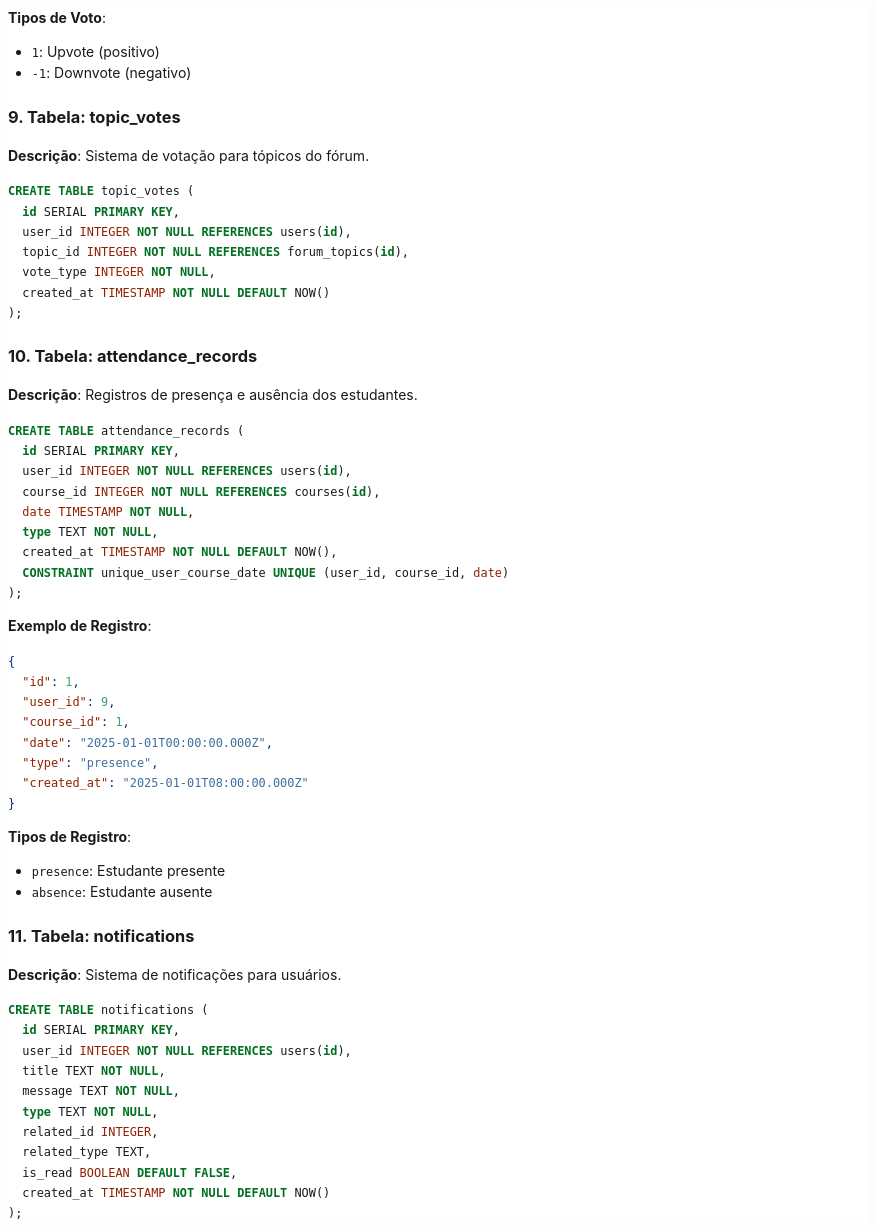 **Tipos de Voto**:
- `1`: Upvote (positivo)
- `-1`: Downvote (negativo)

### 9. Tabela: topic_votes

**Descrição**: Sistema de votação para tópicos do fórum.

```sql
CREATE TABLE topic_votes (
  id SERIAL PRIMARY KEY,
  user_id INTEGER NOT NULL REFERENCES users(id),
  topic_id INTEGER NOT NULL REFERENCES forum_topics(id),
  vote_type INTEGER NOT NULL,
  created_at TIMESTAMP NOT NULL DEFAULT NOW()
);
```

### 10. Tabela: attendance_records

**Descrição**: Registros de presença e ausência dos estudantes.

```sql
CREATE TABLE attendance_records (
  id SERIAL PRIMARY KEY,
  user_id INTEGER NOT NULL REFERENCES users(id),
  course_id INTEGER NOT NULL REFERENCES courses(id),
  date TIMESTAMP NOT NULL,
  type TEXT NOT NULL,
  created_at TIMESTAMP NOT NULL DEFAULT NOW(),
  CONSTRAINT unique_user_course_date UNIQUE (user_id, course_id, date)
);
```

**Exemplo de Registro**:
```json
{
  "id": 1,
  "user_id": 9,
  "course_id": 1,
  "date": "2025-01-01T00:00:00.000Z",
  "type": "presence",
  "created_at": "2025-01-01T08:00:00.000Z"
}
```

**Tipos de Registro**:
- `presence`: Estudante presente
- `absence`: Estudante ausente

### 11. Tabela: notifications

**Descrição**: Sistema de notificações para usuários.

```sql
CREATE TABLE notifications (
  id SERIAL PRIMARY KEY,
  user_id INTEGER NOT NULL REFERENCES users(id),
  title TEXT NOT NULL,
  message TEXT NOT NULL,
  type TEXT NOT NULL,
  related_id INTEGER,
  related_type TEXT,
  is_read BOOLEAN DEFAULT FALSE,
  created_at TIMESTAMP NOT NULL DEFAULT NOW()
);
```
